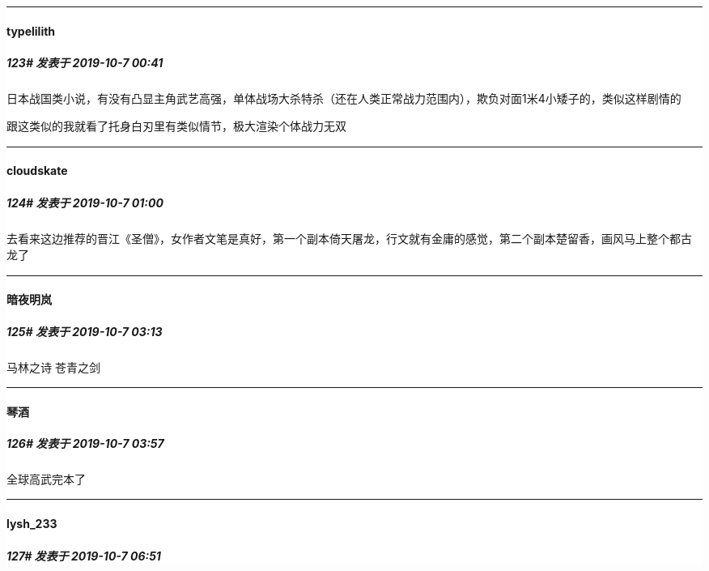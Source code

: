 

-----

####  typelilith  
##### 123#       发表于 2019-10-7 00:41




日本战国类小说，有没有凸显主角武艺高强，单体战场大杀特杀（还在人类正常战力范围内），欺负对面1米4小矮子的，类似这样剧情的

跟这类似的我就看了托身白刃里有类似情节，极大渲染个体战力无双







-----

####  cloudskate  
##### 124#       发表于 2019-10-7 01:00




去看来这边推荐的晋江《圣僧》，女作者文笔是真好，第一个副本倚天屠龙，行文就有金庸的感觉，第二个副本楚留香，画风马上整个都古龙了







-----

####  暗夜明岚  
##### 125#       发表于 2019-10-7 03:13




马林之诗 苍青之剑







-----

####  琴酒  
##### 126#       发表于 2019-10-7 03:57




全球高武完本了







-----

####  lysh_233  
##### 127#       发表于 2019-10-7 06:51
